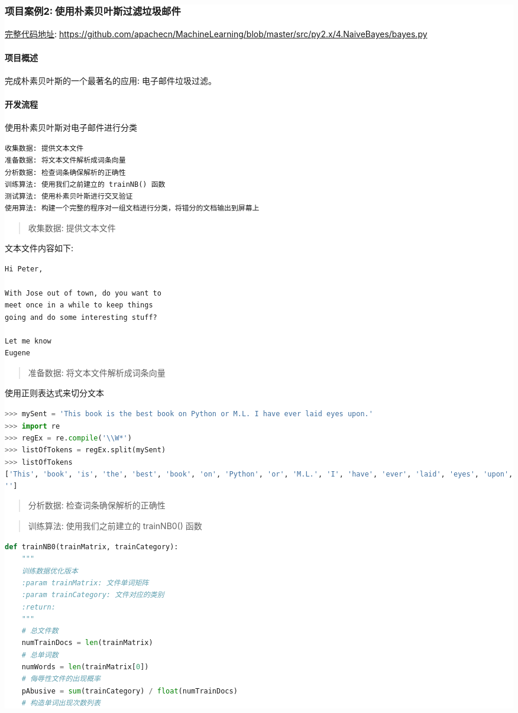 
### 项目案例2: 使用朴素贝叶斯过滤垃圾邮件

[完整代码地址](../src/python/4.NaiveBayes/bayes.py): <https://github.com/apachecn/MachineLearning/blob/master/src/py2.x/4.NaiveBayes/bayes.py>

#### 项目概述

完成朴素贝叶斯的一个最著名的应用: 电子邮件垃圾过滤。

#### 开发流程

使用朴素贝叶斯对电子邮件进行分类

```
收集数据: 提供文本文件
准备数据: 将文本文件解析成词条向量
分析数据: 检查词条确保解析的正确性
训练算法: 使用我们之前建立的 trainNB() 函数
测试算法: 使用朴素贝叶斯进行交叉验证
使用算法: 构建一个完整的程序对一组文档进行分类，将错分的文档输出到屏幕上
```

> 收集数据: 提供文本文件

文本文件内容如下: 

```
Hi Peter,

With Jose out of town, do you want to
meet once in a while to keep things
going and do some interesting stuff?

Let me know
Eugene
```

> 准备数据: 将文本文件解析成词条向量

使用正则表达式来切分文本

```python
>>> mySent = 'This book is the best book on Python or M.L. I have ever laid eyes upon.'
>>> import re
>>> regEx = re.compile('\\W*')
>>> listOfTokens = regEx.split(mySent)
>>> listOfTokens
['This', 'book', 'is', 'the', 'best', 'book', 'on', 'Python', 'or', 'M.L.', 'I', 'have', 'ever', 'laid', 'eyes', 'upon', '']
```

> 分析数据: 检查词条确保解析的正确性

> 训练算法: 使用我们之前建立的 trainNB0() 函数

```python
def trainNB0(trainMatrix, trainCategory):
    """
    训练数据优化版本
    :param trainMatrix: 文件单词矩阵
    :param trainCategory: 文件对应的类别
    :return:
    """
    # 总文件数
    numTrainDocs = len(trainMatrix)
    # 总单词数
    numWords = len(trainMatrix[0])
    # 侮辱性文件的出现概率
    pAbusive = sum(trainCategory) / float(numTrainDocs)
    # 构造单词出现次数列表
```